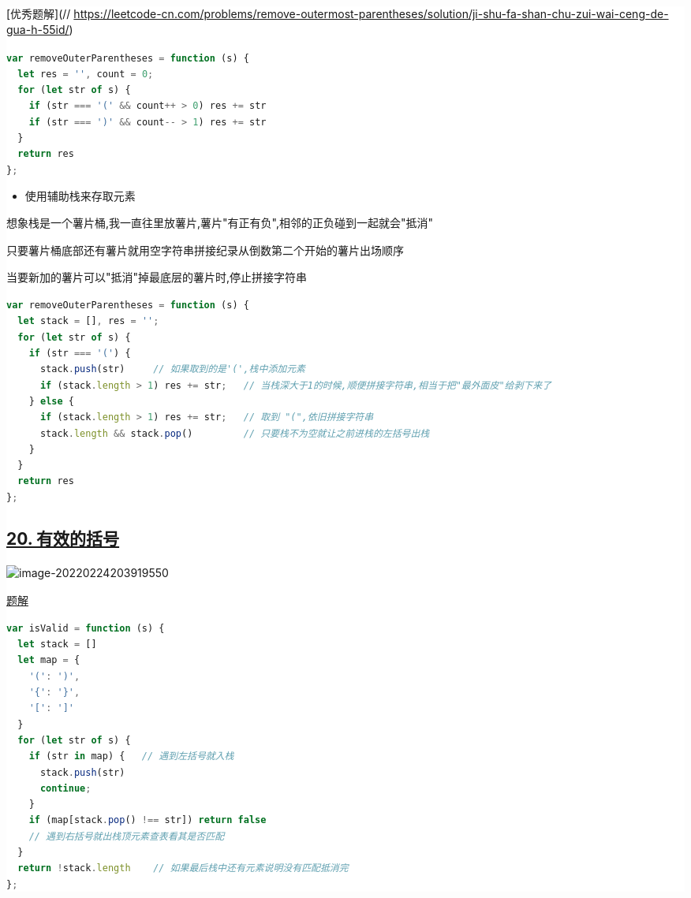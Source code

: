 [优秀题解](// https://leetcode-cn.com/problems/remove-outermost-parentheses/solution/ji-shu-fa-shan-chu-zui-wai-ceng-de-gua-h-55id/)

``` js
var removeOuterParentheses = function (s) {
  let res = '', count = 0;
  for (let str of s) {
    if (str === '(' && count++ > 0) res += str
    if (str === ')' && count-- > 1) res += str
  }
  return res
};
```

* 使用辅助栈来存取元素

想象栈是一个薯片桶,我一直往里放薯片,薯片"有正有负",相邻的正负碰到一起就会"抵消"

只要薯片桶底部还有薯片就用空字符串拼接纪录从倒数第二个开始的薯片出场顺序

当要新加的薯片可以"抵消"掉最底层的薯片时,停止拼接字符串

``` js
var removeOuterParentheses = function (s) {
  let stack = [], res = '';
  for (let str of s) {
    if (str === '(') {
      stack.push(str)     // 如果取到的是'(',栈中添加元素
      if (stack.length > 1) res += str;   // 当栈深大于1的时候,顺便拼接字符串,相当于把"最外面皮"给剥下来了
    } else {
      if (stack.length > 1) res += str;   // 取到 "(",依旧拼接字符串
      stack.length && stack.pop()         // 只要栈不为空就让之前进栈的左括号出栈
    }
  }
  return res
};
```

## [20. 有效的括号](https://leetcode-cn.com/problems/valid-parentheses/)

![image-20220224203919550](http://i0.hdslb.com/bfs/album/e1a89ef11097f774762c35c18367938a1cfe7c80.png)

[题解](https://leetcode-cn.com/problems/valid-parentheses/solution/dai-ma-sui-xiang-lu-dai-ni-gao-ding-zhan-x3xw/)

``` js
var isValid = function (s) {
  let stack = []
  let map = {
    '(': ')',
    '{': '}',
    '[': ']'
  }
  for (let str of s) {
    if (str in map) {   // 遇到左括号就入栈
      stack.push(str)
      continue;
    }
    if (map[stack.pop() !== str]) return false
    // 遇到右括号就出栈顶元素查表看其是否匹配
  }
  return !stack.length    // 如果最后栈中还有元素说明没有匹配抵消完
};
```
